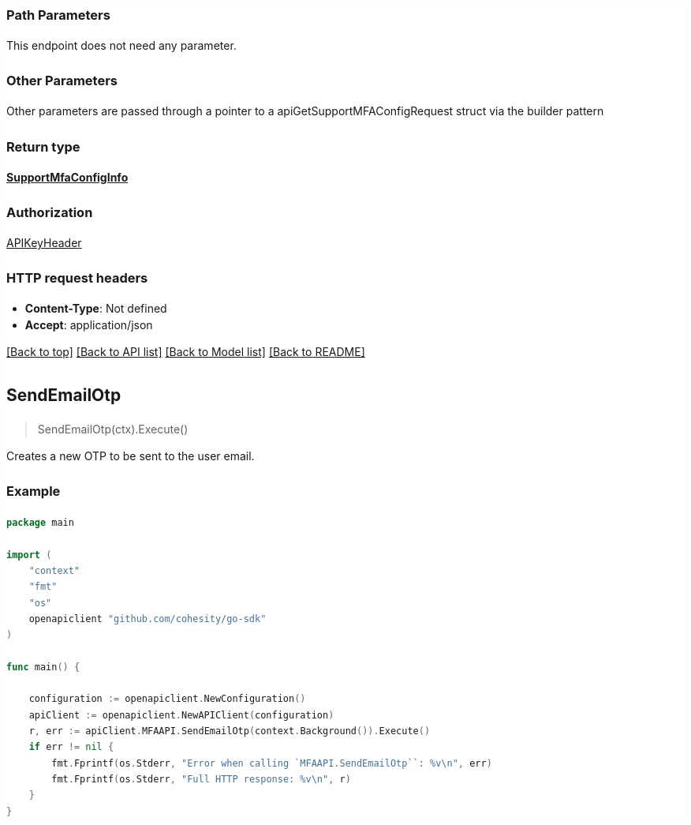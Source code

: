### Path Parameters

This endpoint does not need any parameter.

### Other Parameters

Other parameters are passed through a pointer to a apiGetSupportMFAConfigRequest struct via the builder pattern


### Return type

[**SupportMfaConfigInfo**](SupportMfaConfigInfo.md)

### Authorization

[APIKeyHeader](../README.md#APIKeyHeader)

### HTTP request headers

- **Content-Type**: Not defined
- **Accept**: application/json

[[Back to top]](#) [[Back to API list]](../README.md#documentation-for-api-endpoints)
[[Back to Model list]](../README.md#documentation-for-models)
[[Back to README]](../README.md)


## SendEmailOtp

> SendEmailOtp(ctx).Execute()

Creates a new OTP to be sent to the user email.



### Example

```go
package main

import (
	"context"
	"fmt"
	"os"
	openapiclient "github.com/cohesity/go-sdk"
)

func main() {

	configuration := openapiclient.NewConfiguration()
	apiClient := openapiclient.NewAPIClient(configuration)
	r, err := apiClient.MFAAPI.SendEmailOtp(context.Background()).Execute()
	if err != nil {
		fmt.Fprintf(os.Stderr, "Error when calling `MFAAPI.SendEmailOtp``: %v\n", err)
		fmt.Fprintf(os.Stderr, "Full HTTP response: %v\n", r)
	}
}
```

